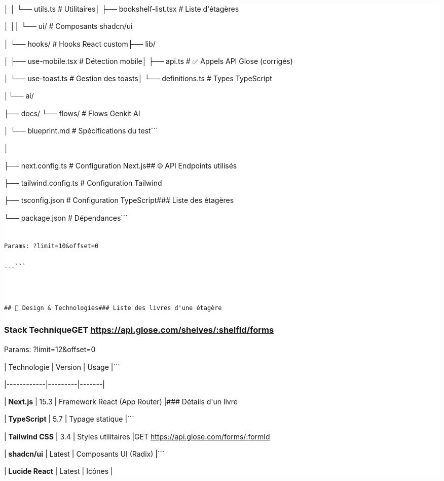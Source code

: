 │   │   └── utils.ts             # Utilitaires│   ├── bookshelf-list.tsx  # Liste d'étagères

│   ││   └── ui/                 # Composants shadcn/ui

│   └── hooks/                    # Hooks React custom├── lib/

│       ├── use-mobile.tsx       # Détection mobile│   ├── api.ts              # ✅ Appels API Glose (corrigés)

│       └── use-toast.ts         # Gestion des toasts│   └── definitions.ts      # Types TypeScript

│└── ai/

├── docs/    └── flows/              # Flows Genkit AI

│   └── blueprint.md             # Spécifications du test```

│

├── next.config.ts               # Configuration Next.js## 🌐 API Endpoints utilisés

├── tailwind.config.ts           # Configuration Tailwind

├── tsconfig.json                # Configuration TypeScript### Liste des étagères

└── package.json                 # Dépendances```

```GET https://api.glose.com/users/5a8411b53ed02c04187ff02a/shelves

Params: ?limit=10&offset=0

---```



## 🎨 Design & Technologies### Liste des livres d'une étagère

```

### Stack TechniqueGET https://api.glose.com/shelves/:shelfId/forms

Params: ?limit=12&offset=0

| Technologie | Version | Usage |```

|------------|---------|-------|

| **Next.js** | 15.3 | Framework React (App Router) |### Détails d'un livre

| **TypeScript** | 5.7 | Typage statique |```

| **Tailwind CSS** | 3.4 | Styles utilitaires |GET https://api.glose.com/forms/:formId

| **shadcn/ui** | Latest | Composants UI (Radix) |```

| **Lucide React** | Latest | Icônes |
